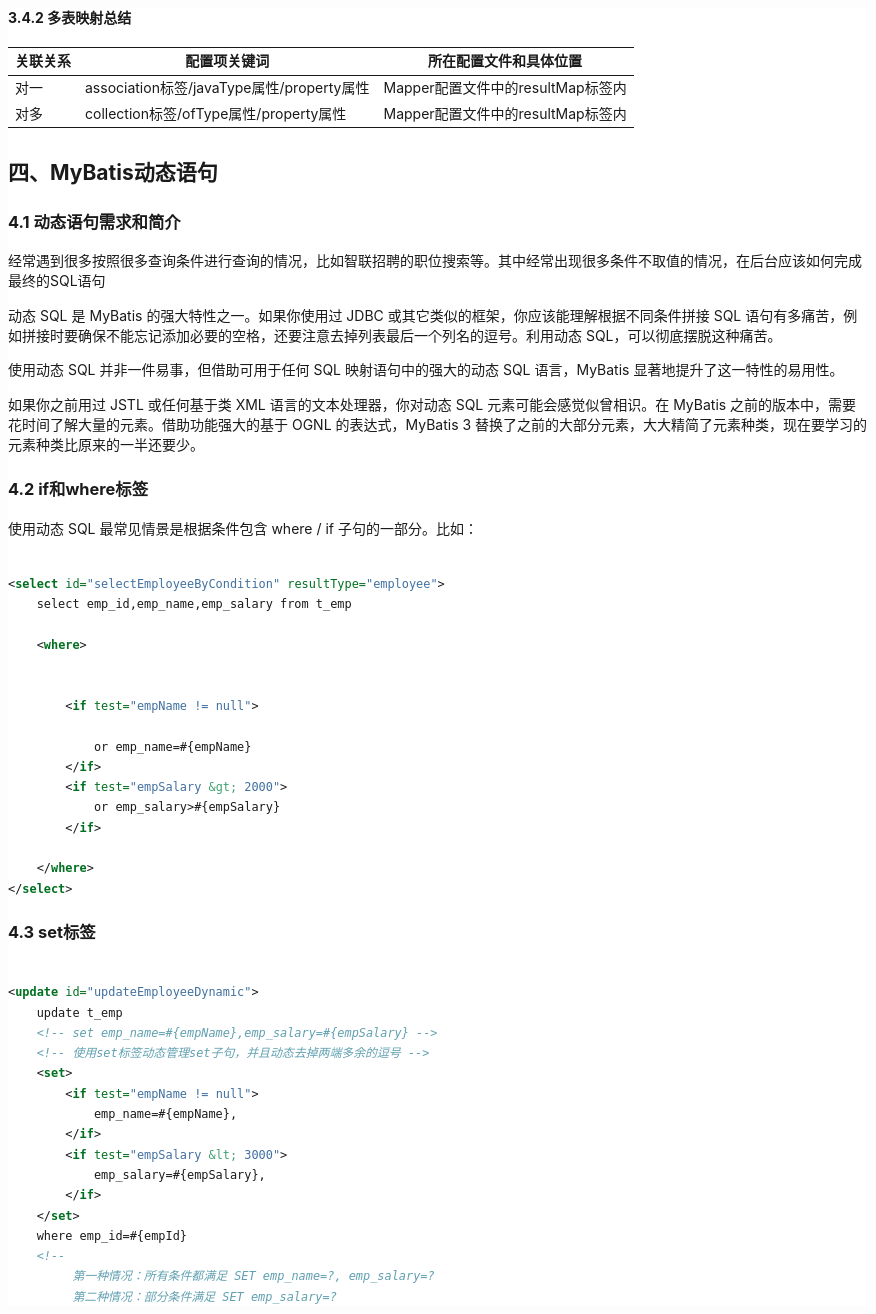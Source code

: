 #### 3.4.2 多表映射总结

|关联关系|配置项关键词|所在配置文件和具体位置|
|---|---|---|
|对一|association标签/javaType属性/property属性|Mapper配置文件中的resultMap标签内|
|对多|collection标签/ofType属性/property属性|Mapper配置文件中的resultMap标签内|

## 四、MyBatis动态语句

### 4.1 动态语句需求和简介

经常遇到很多按照很多查询条件进行查询的情况，比如智联招聘的职位搜索等。其中经常出现很多条件不取值的情况，在后台应该如何完成最终的SQL语句

动态 SQL 是 MyBatis 的强大特性之一。如果你使用过 JDBC 或其它类似的框架，你应该能理解根据不同条件拼接 SQL 语句有多痛苦，例如拼接时要确保不能忘记添加必要的空格，还要注意去掉列表最后一个列名的逗号。利用动态 SQL，可以彻底摆脱这种痛苦。

使用动态 SQL 并非一件易事，但借助可用于任何 SQL 映射语句中的强大的动态 SQL 语言，MyBatis 显著地提升了这一特性的易用性。

如果你之前用过 JSTL 或任何基于类 XML 语言的文本处理器，你对动态 SQL 元素可能会感觉似曾相识。在 MyBatis 之前的版本中，需要花时间了解大量的元素。借助功能强大的基于 OGNL 的表达式，MyBatis 3 替换了之前的大部分元素，大大精简了元素种类，现在要学习的元素种类比原来的一半还要少。

### 4.2 if和where标签

使用动态 SQL 最常见情景是根据条件包含 where / if 子句的一部分。比如：
```xml
  
<select id="selectEmployeeByCondition" resultType="employee">  
    select emp_id,emp_name,emp_salary from t_emp  
      
    <where>  
          
          
        <if test="empName != null">  
              
            or emp_name=#{empName}  
        </if>  
        <if test="empSalary &gt; 2000">  
            or emp_salary>#{empSalary}  
        </if>  
          
    </where>  
</select>
```

### 4.3 set标签

```xml
  
<update id="updateEmployeeDynamic">  
    update t_emp  
    <!-- set emp_name=#{empName},emp_salary=#{empSalary} -->  
    <!-- 使用set标签动态管理set子句，并且动态去掉两端多余的逗号 -->  
    <set>  
        <if test="empName != null">  
            emp_name=#{empName},  
        </if>  
        <if test="empSalary &lt; 3000">  
            emp_salary=#{empSalary},  
        </if>  
    </set>  
    where emp_id=#{empId}  
    <!--  
         第一种情况：所有条件都满足 SET emp_name=?, emp_salary=?  
         第二种情况：部分条件满足 SET emp_salary=?  
```